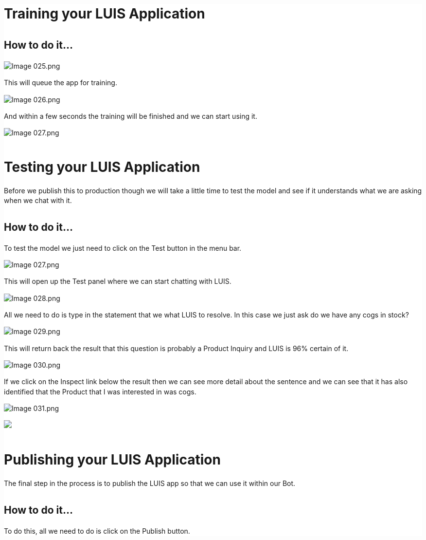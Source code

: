 # Training your LUIS Application
## How to do it…
![Image 025.png](b7ec7d41-7a57-433a-9481-81a1ce22bd03.png)

This will queue the app for training.

![Image 026.png](e13731be-169d-4c8c-9e38-683df054c539.png)

And within a few seconds the training will be finished and we can start using it.

![Image 027.png](4f5087cf-516e-41e8-9f4d-4d09560073c1.png)

# Testing your LUIS Application
Before we publish this to production though we will take a little time to test the model and see if it understands what we are asking when we chat with it.

## How to do it…
To test the model we just need to click on the Test button in the menu bar.

![Image 027.png](520e600a-1860-434d-ae87-9932966e34a8.png)

This will open up the Test panel where we can start chatting with LUIS.

![Image 028.png](43fefa57-6a68-4bcb-92e5-1c99d0e13031.png)

All we need to do is type in the statement that we what LUIS to resolve.  In this case we just ask do we have any cogs in stock?

![Image 029.png](e2793b7a-b354-443a-85ff-a71a3c3297e5.png)

This will return back the result that this question is probably a Product Inquiry and LUIS is 96% certain of it.

![Image 030.png](ee02861d-427e-4436-a3a9-e5881353311d.png)

If we click on the Inspect link below the result then we can see more detail about the sentence and we can see that it has also identified that the Product that I was interested in was cogs.

![Image 031.png](41704a7d-b041-43c2-97c9-882d847e3f0e.png)

![](4fd73152-0906-43aa-ab5a-82b3ec72e404.png)

# Publishing your LUIS Application
The final step in the process is to publish the LUIS app so that we can use it within our Bot.

## How to do it…
To do this, all we need to do is click on the Publish button.
